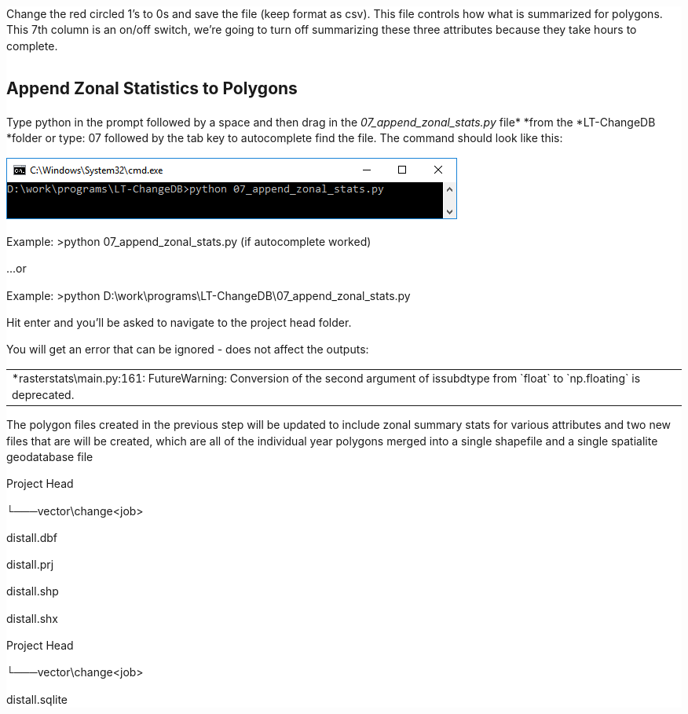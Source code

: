 Change the red circled 1’s to 0s and save the file (keep format as csv). This file controls how what is summarized for polygons. This 7th column is an on/off switch, we’re going to turn off summarizing these three attributes because they take hours to complete.

## Append Zonal Statistics to Polygons

Type python in the prompt followed by a space and then drag in the *07_append_zonal_stats.py*  file* *from the *LT-ChangeDB *folder or type: 07 followed by the tab key to autocomplete find the file. The command should look like this:

![image alt text](image_58.png)

Example: >python 07_append_zonal_stats.py (if autocomplete worked)

...or

Example: >python D:\work\programs\LT-ChangeDB\07_append_zonal_stats.py

Hit enter and you’ll be asked to navigate to the project head folder.

You will get an error that can be ignored - does not affect the outputs:

<table>
  <tr>
    <td>*rasterstats\main.py:161: FutureWarning: Conversion of the second argument of issubdtype from `float` to `np.floating` is deprecated.</td>
  </tr>
</table>


The polygon files created in the previous step will be updated to include zonal summary stats for various attributes and two new files that are will be created, which are all of the individual year polygons merged into a single shapefile and a single spatialite geodatabase file  

Project Head

└───vector\change\<job>

distall.dbf

distall.prj

distall.shp

distall.shx

Project Head

└───vector\change\<job>

distall.sqlite
